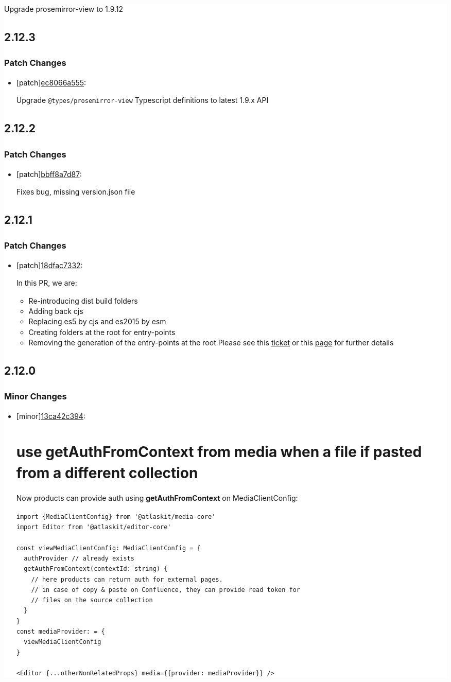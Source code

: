   Upgrade prosemirror-view to 1.9.12

## 2.12.3

### Patch Changes

- [patch][ec8066a555](https://bitbucket.org/atlassian/atlaskit-mk-2/commits/ec8066a555):

  Upgrade `@types/prosemirror-view` Typescript definitions to latest 1.9.x API

## 2.12.2

### Patch Changes

- [patch][bbff8a7d87](https://bitbucket.org/atlassian/atlaskit-mk-2/commits/bbff8a7d87):

  Fixes bug, missing version.json file

## 2.12.1

### Patch Changes

- [patch][18dfac7332](https://bitbucket.org/atlassian/atlaskit-mk-2/commits/18dfac7332):

  In this PR, we are:

  - Re-introducing dist build folders
  - Adding back cjs
  - Replacing es5 by cjs and es2015 by esm
  - Creating folders at the root for entry-points
  - Removing the generation of the entry-points at the root
    Please see this [ticket](https://product-fabric.atlassian.net/browse/BUILDTOOLS-118) or this [page](https://hello.atlassian.net/wiki/spaces/FED/pages/452325500/Finishing+Atlaskit+multiple+entry+points) for further details

## 2.12.0

### Minor Changes

- [minor][13ca42c394](https://bitbucket.org/atlassian/atlaskit-mk-2/commits/13ca42c394):

  # use getAuthFromContext from media when a file if pasted from a different collection

  Now products can provide auth using **getAuthFromContext** on MediaClientConfig:

  ```
  import {MediaClientConfig} from '@atlaskit/media-core'
  import Editor from '@atlaskit/editor-core'

  const viewMediaClientConfig: MediaClientConfig = {
    authProvider // already exists
    getAuthFromContext(contextId: string) {
      // here products can return auth for external pages.
      // in case of copy & paste on Confluence, they can provide read token for
      // files on the source collection
    }
  }
  const mediaProvider: = {
    viewMediaClientConfig
  }

  <Editor {...otherNonRelatedProps} media={{provider: mediaProvider}} />
  ```